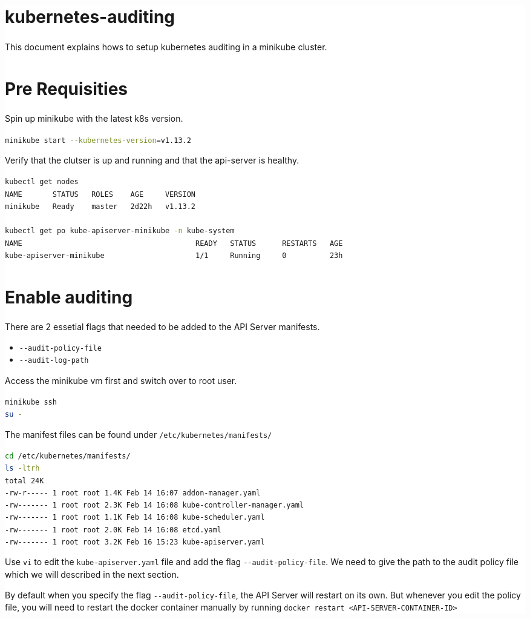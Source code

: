 # kubernetes-auditing
This document explains hows to setup kubernetes auditing in a minikube cluster.

# Pre Requisities
Spin up minikube with the latest k8s version.

```bash
minikube start --kubernetes-version=v1.13.2
```

Verify that the clutser is up and running and that the api-server is healthy.

```bash
kubectl get nodes
NAME       STATUS   ROLES    AGE     VERSION
minikube   Ready    master   2d22h   v1.13.2

kubectl get po kube-apiserver-minikube -n kube-system
NAME                                        READY   STATUS      RESTARTS   AGE
kube-apiserver-minikube                     1/1     Running     0          23h
```

# Enable auditing
There are 2 essetial flags that needed to be added to the API Server manifests.
- `--audit-policy-file`
- `--audit-log-path`

Access the minikube vm first and switch over to root user.

```bash
minikube ssh
su - 
```

The manifest files can be found under `/etc/kubernetes/manifests/`

```bash
cd /etc/kubernetes/manifests/
ls -ltrh
total 24K
-rw-r----- 1 root root 1.4K Feb 14 16:07 addon-manager.yaml
-rw------- 1 root root 2.3K Feb 14 16:08 kube-controller-manager.yaml
-rw------- 1 root root 1.1K Feb 14 16:08 kube-scheduler.yaml
-rw------- 1 root root 2.0K Feb 14 16:08 etcd.yaml
-rw------- 1 root root 3.2K Feb 16 15:23 kube-apiserver.yaml
```

Use `vi` to edit the `kube-apiserver.yaml` file and add the flag `--audit-policy-file`. We need to give the path to the audit policy file which we will described in the next section.

By default when you specify the flag `--audit-policy-file`, the API Server will restart on its own. But whenever you edit the policy file, you will need to restart the docker container manually by running `docker restart <API-SERVER-CONTAINER-ID>`
